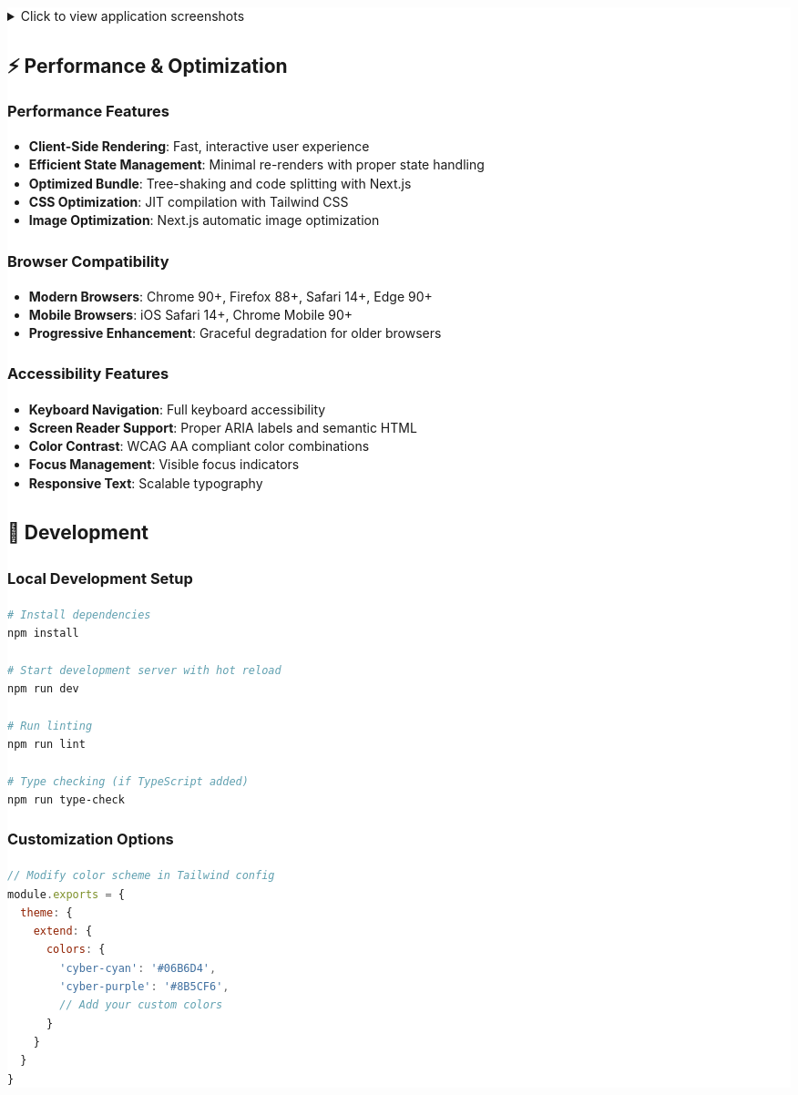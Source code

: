 <details><summary>Click to view application screenshots</summary></details>

## ⚡ Performance & Optimization

### Performance Features
- **Client-Side Rendering**: Fast, interactive user experience
- **Efficient State Management**: Minimal re-renders with proper state handling
- **Optimized Bundle**: Tree-shaking and code splitting with Next.js
- **CSS Optimization**: JIT compilation with Tailwind CSS
- **Image Optimization**: Next.js automatic image optimization

### Browser Compatibility
- **Modern Browsers**: Chrome 90+, Firefox 88+, Safari 14+, Edge 90+
- **Mobile Browsers**: iOS Safari 14+, Chrome Mobile 90+
- **Progressive Enhancement**: Graceful degradation for older browsers

### Accessibility Features
- **Keyboard Navigation**: Full keyboard accessibility
- **Screen Reader Support**: Proper ARIA labels and semantic HTML
- **Color Contrast**: WCAG AA compliant color combinations
- **Focus Management**: Visible focus indicators
- **Responsive Text**: Scalable typography

## 🔧 Development

### Local Development Setup
```bash
# Install dependencies
npm install

# Start development server with hot reload
npm run dev

# Run linting
npm run lint

# Type checking (if TypeScript added)
npm run type-check
```

### Customization Options
```javascript
// Modify color scheme in Tailwind config
module.exports = {
  theme: {
    extend: {
      colors: {
        'cyber-cyan': '#06B6D4',
        'cyber-purple': '#8B5CF6',
        // Add your custom colors
      }
    }
  }
}
```
